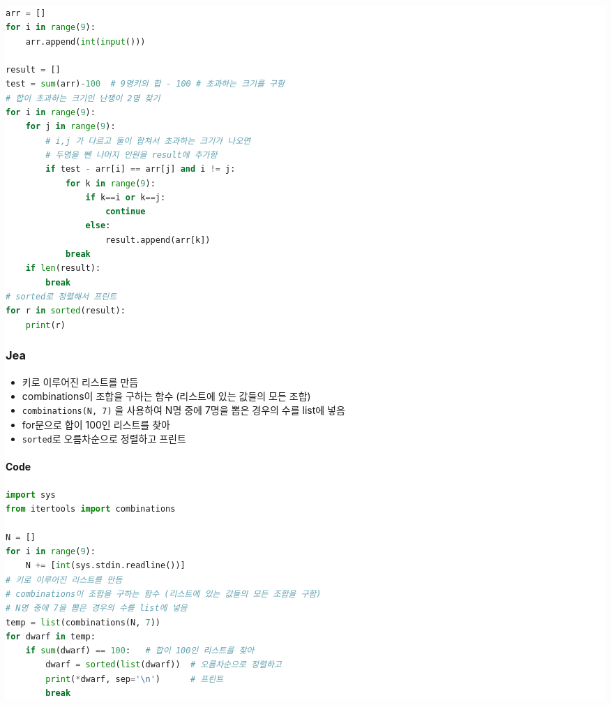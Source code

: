 ```python
arr = []
for i in range(9):
    arr.append(int(input()))

result = []
test = sum(arr)-100  # 9명키의 합 - 100 # 초과하는 크기를 구함
# 합이 초과하는 크기인 난쟁이 2명 찾기
for i in range(9):
    for j in range(9):
        # i,j 가 다르고 둘이 합쳐서 초과하는 크기가 나오면
        # 두명을 뺀 나머지 인원을 result에 추가함
        if test - arr[i] == arr[j] and i != j:
            for k in range(9):
                if k==i or k==j:
                    continue
                else:
                    result.append(arr[k])
            break
    if len(result):
        break
# sorted로 정렬해서 프린트
for r in sorted(result):
    print(r)
```



### Jea

- 키로 이루어진 리스트를 만듬
- combinations이 조합을 구하는 함수 (리스트에 있는 값들의 모든 조합)
- `combinations(N, 7)` 을 사용하여 N명 중에 7명을 뽑은 경우의 수를 list에 넣음
- for문으로 합이 100인 리스트를 찾아
- `sorted`로 오름차순으로 정렬하고 프린트



#### Code

```python
import sys
from itertools import combinations

N = []
for i in range(9):
    N += [int(sys.stdin.readline())]
# 키로 이루어진 리스트를 만듬
# combinations이 조합을 구하는 함수 (리스트에 있는 값들의 모든 조합을 구함)
# N명 중에 7을 뽑은 경우의 수를 list에 넣음
temp = list(combinations(N, 7))
for dwarf in temp:
    if sum(dwarf) == 100:   # 합이 100인 리스트를 찾아
        dwarf = sorted(list(dwarf))  # 오름차순으로 정렬하고
        print(*dwarf, sep='\n')      # 프린트
        break
```
